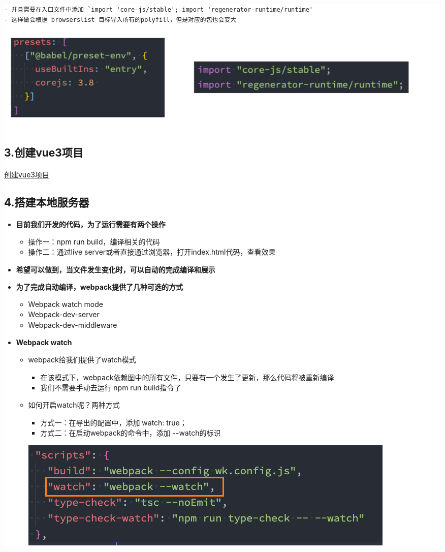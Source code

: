     - 并且需要在入口文件中添加 `import 'core-js/stable'; import 'regenerator-runtime/runtime'
    - 这样做会根据 browserslist 目标导入所有的polyfill，但是对应的包也会变大

![image-20220113152016883](./assets/image-20220113152016883.png)



## 3.创建vue3项目

[创建vue3项目](https://codevity.top/article/web/engineered/relevant/1-%E5%88%9B%E5%BB%BAvue3%E9%A1%B9%E7%9B%AE.html#webpack)


## 4.搭建本地服务器

- **目前我们开发的代码，为了运行需要有两个操作**

  - 操作一：npm run build，编译相关的代码
  - 操作二：通过live server或者直接通过浏览器，打开index.html代码，查看效果

- **希望可以做到，当文件发生变化时，可以自动的完成编译和展示**

- **为了完成自动编译，webpack提供了几种可选的方式**

  - Webpack watch mode
  - Webpack-dev-server
  - Webpack-dev-middleware

- **Webpack watch**

  - webpack给我们提供了watch模式

    - 在该模式下，webpack依赖图中的所有文件，只要有一个发生了更新，那么代码将被重新编译
    - 我们不需要手动去运行 npm run build指令了

  - 如何开启watch呢？两种方式

    - 方式一：在导出的配置中，添加 watch: true；
    - 方式二：在启动webpack的命令中，添加 --watch的标识

    ![image-20220113163616182](./assets/image-20220113163616182.png)
